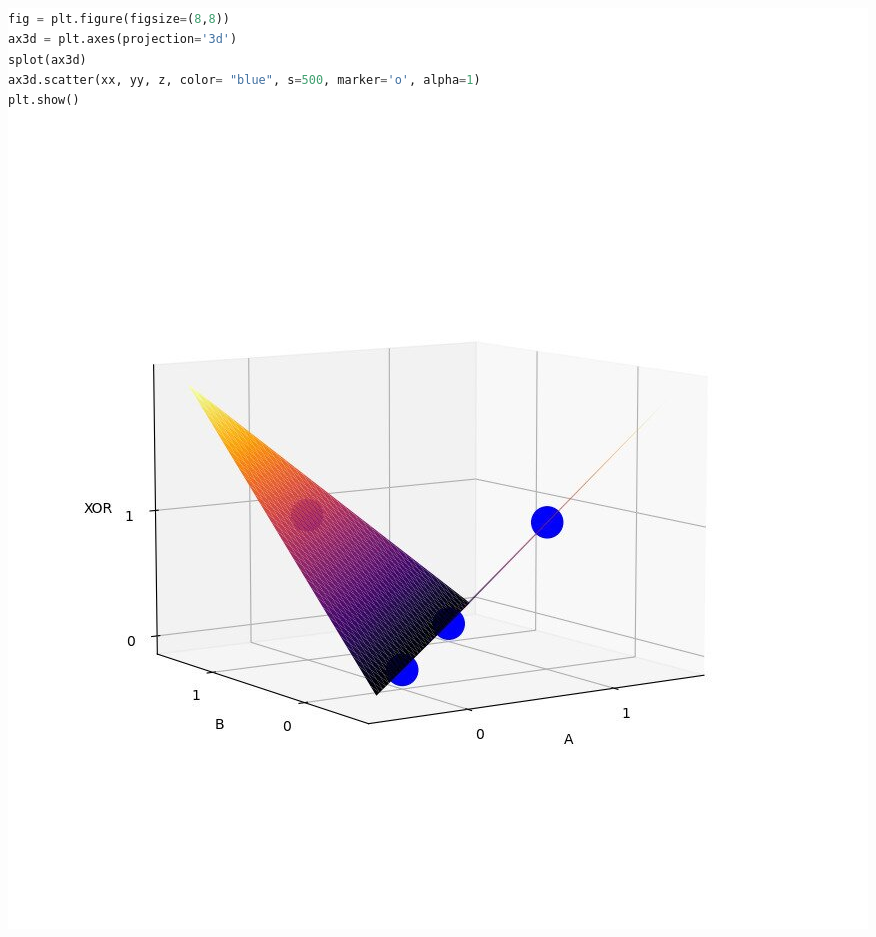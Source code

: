 
```python
fig = plt.figure(figsize=(8,8))
ax3d = plt.axes(projection='3d')
splot(ax3d)
ax3d.scatter(xx, yy, z, color= "blue", s=500, marker='o', alpha=1)
plt.show()
```

![xor-relu-soln](images/xor-relu-soln.jpg)
